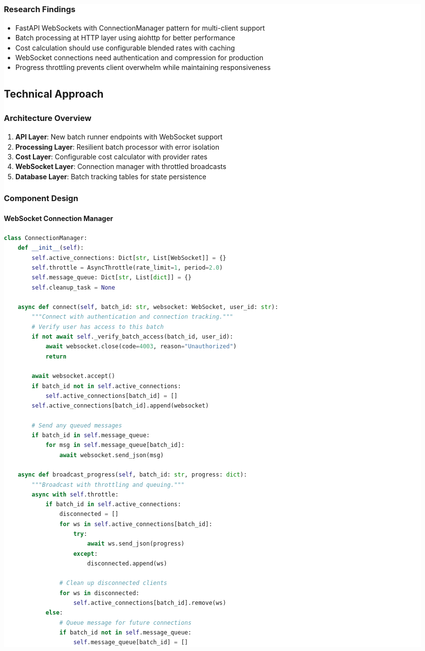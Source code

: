 ### Research Findings
- FastAPI WebSockets with ConnectionManager pattern for multi-client support
- Batch processing at HTTP layer using aiohttp for better performance
- Cost calculation should use configurable blended rates with caching
- WebSocket connections need authentication and compression for production
- Progress throttling prevents client overwhelm while maintaining responsiveness

## Technical Approach

### Architecture Overview
1. **API Layer**: New batch runner endpoints with WebSocket support
2. **Processing Layer**: Resilient batch processor with error isolation
3. **Cost Layer**: Configurable cost calculator with provider rates
4. **WebSocket Layer**: Connection manager with throttled broadcasts
5. **Database Layer**: Batch tracking tables for state persistence

### Component Design

#### WebSocket Connection Manager
```python
class ConnectionManager:
    def __init__(self):
        self.active_connections: Dict[str, List[WebSocket]] = {}
        self.throttle = AsyncThrottle(rate_limit=1, period=2.0)
        self.message_queue: Dict[str, List[dict]] = {}
        self.cleanup_task = None
    
    async def connect(self, batch_id: str, websocket: WebSocket, user_id: str):
        """Connect with authentication and connection tracking."""
        # Verify user has access to this batch
        if not await self._verify_batch_access(batch_id, user_id):
            await websocket.close(code=4003, reason="Unauthorized")
            return
            
        await websocket.accept()
        if batch_id not in self.active_connections:
            self.active_connections[batch_id] = []
        self.active_connections[batch_id].append(websocket)
        
        # Send any queued messages
        if batch_id in self.message_queue:
            for msg in self.message_queue[batch_id]:
                await websocket.send_json(msg)
    
    async def broadcast_progress(self, batch_id: str, progress: dict):
        """Broadcast with throttling and queuing."""
        async with self.throttle:
            if batch_id in self.active_connections:
                disconnected = []
                for ws in self.active_connections[batch_id]:
                    try:
                        await ws.send_json(progress)
                    except:
                        disconnected.append(ws)
                
                # Clean up disconnected clients
                for ws in disconnected:
                    self.active_connections[batch_id].remove(ws)
            else:
                # Queue message for future connections
                if batch_id not in self.message_queue:
                    self.message_queue[batch_id] = []
```